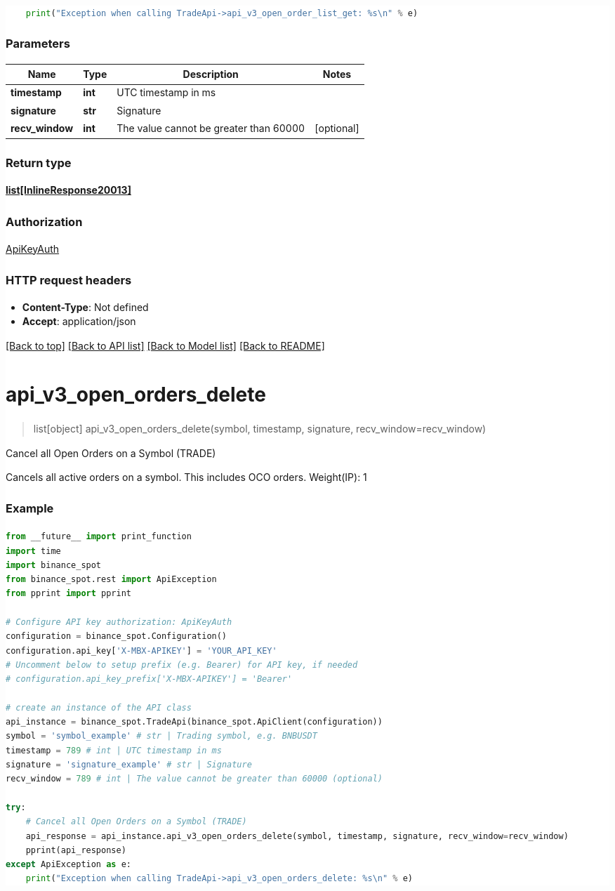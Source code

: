 ```python
    print("Exception when calling TradeApi->api_v3_open_order_list_get: %s\n" % e)
```

### Parameters

Name | Type | Description  | Notes
------------- | ------------- | ------------- | -------------
 **timestamp** | **int**| UTC timestamp in ms | 
 **signature** | **str**| Signature | 
 **recv_window** | **int**| The value cannot be greater than 60000 | [optional] 

### Return type

[**list[InlineResponse20013]**](InlineResponse20013.md)

### Authorization

[ApiKeyAuth](../README.md#ApiKeyAuth)

### HTTP request headers

 - **Content-Type**: Not defined
 - **Accept**: application/json

[[Back to top]](#) [[Back to API list]](../README.md#documentation-for-api-endpoints) [[Back to Model list]](../README.md#documentation-for-models) [[Back to README]](../README.md)

# **api_v3_open_orders_delete**
> list[object] api_v3_open_orders_delete(symbol, timestamp, signature, recv_window=recv_window)

Cancel all Open Orders on a Symbol (TRADE)

Cancels all active orders on a symbol. This includes OCO orders.  Weight(IP): 1

### Example
```python
from __future__ import print_function
import time
import binance_spot
from binance_spot.rest import ApiException
from pprint import pprint

# Configure API key authorization: ApiKeyAuth
configuration = binance_spot.Configuration()
configuration.api_key['X-MBX-APIKEY'] = 'YOUR_API_KEY'
# Uncomment below to setup prefix (e.g. Bearer) for API key, if needed
# configuration.api_key_prefix['X-MBX-APIKEY'] = 'Bearer'

# create an instance of the API class
api_instance = binance_spot.TradeApi(binance_spot.ApiClient(configuration))
symbol = 'symbol_example' # str | Trading symbol, e.g. BNBUSDT
timestamp = 789 # int | UTC timestamp in ms
signature = 'signature_example' # str | Signature
recv_window = 789 # int | The value cannot be greater than 60000 (optional)

try:
    # Cancel all Open Orders on a Symbol (TRADE)
    api_response = api_instance.api_v3_open_orders_delete(symbol, timestamp, signature, recv_window=recv_window)
    pprint(api_response)
except ApiException as e:
    print("Exception when calling TradeApi->api_v3_open_orders_delete: %s\n" % e)
```
